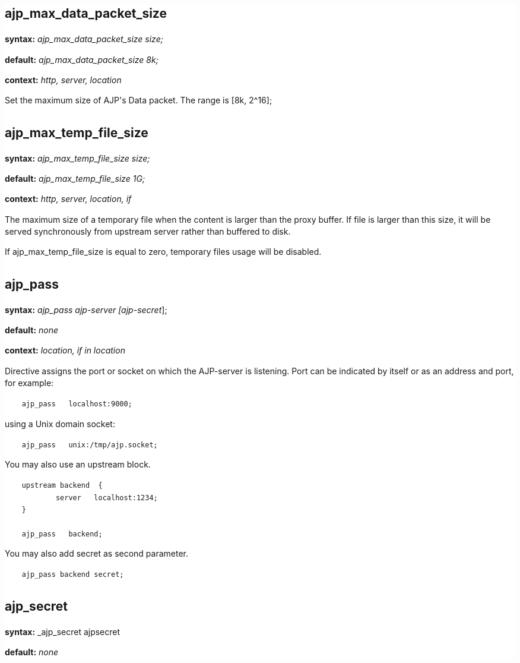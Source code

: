 ## ajp\_max\_data\_packet\_size

__syntax:__ _ajp\_max\_data\_packet\_size size;_

__default:__ _ajp\_max\_data\_packet\_size 8k;_

__context:__ _http, server, location_

Set the maximum size of AJP's Data packet. The range is \[8k, 2^16\];

## ajp\_max\_temp\_file\_size

__syntax:__ _ajp\_max\_temp\_file\_size size;_

__default:__ _ajp\_max\_temp\_file\_size 1G;_

__context:__ _http, server, location, if_

The maximum size of a temporary file when the content is larger than the proxy buffer.  If file is larger than this size, it will be served synchronously from upstream server rather than buffered to disk.

If ajp\_max\_temp\_file\_size is equal to zero, temporary files usage will be disabled.

## ajp\_pass

__syntax:__ _ajp\_pass ajp-server [ajp-secret_];

__default:__ _none_

__context:__ _location, if in location_

Directive assigns the port or socket on which the AJP-server is listening. Port can be indicated by itself or as an address and port, for example:

        ajp_pass   localhost:9000;

using a Unix domain socket:

        ajp_pass   unix:/tmp/ajp.socket;

You may also use an upstream block.

        upstream backend  {
                server   localhost:1234;
        }

        ajp_pass   backend;
        
You may also add secret as second parameter.

        ajp_pass backend secret;

## ajp\_secret

__syntax:__ _ajp\_secret ajpsecret

__default:__ _none_

